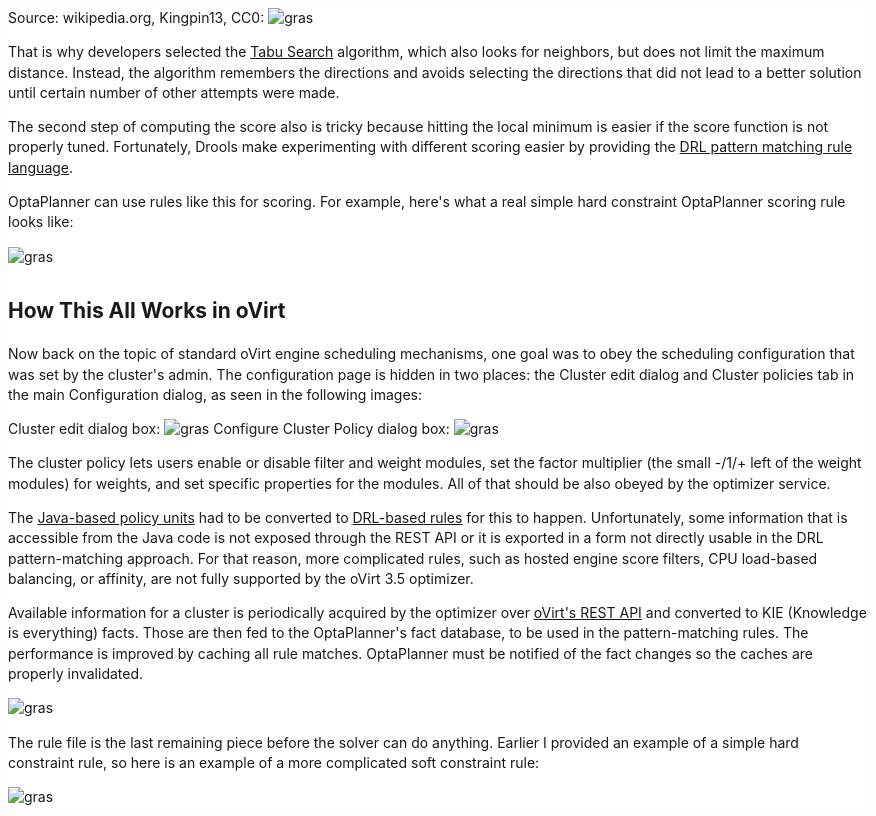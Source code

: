 Source: wikipedia.org, Kingpin13, CC0: ![gras](blog/Hill_Climbing_with_Simulated_Annealing.gif)

That is why developers selected the [Tabu Search](http://en.wikipedia.org/wiki/Tabu_search) algorithm, which also looks for neighbors, but does not limit the maximum distance. Instead, the algorithm remembers the directions and avoids selecting the directions that did not lead to a better solution until certain number of other attempts were made.

The second step of computing the score also is tricky because hitting the local minimum is easier if the score function is not properly tuned. Fortunately, Drools make experimenting with different scoring easier by providing the [DRL pattern matching rule language](http://docs.jboss.org/drools/release/5.2.0.Final/drools-expert-docs/html/ch05.html).

OptaPlanner can use rules like this for scoring. For example, here's what a real simple hard constraint OptaPlanner scoring rule looks like:

![gras](blog/hardrule.png)

## How This All Works in oVirt

Now back on the topic of standard oVirt engine scheduling mechanisms, one goal was to obey the scheduling configuration that was set by the cluster's admin. The configuration page is hidden in two places: the Cluster edit dialog and Cluster policies tab in the main Configuration dialog, as seen in the following images:

Cluster edit dialog box: ![gras](blog/19_002.png)
Configure Cluster Policy dialog box: ![gras](blog/19.png)

The cluster policy lets users enable or disable filter and weight modules, set the factor multiplier (the small -/1/+ left of the weight modules) for weights, and set specific properties for the modules. All of that should be also obeyed by the optimizer service.

The [Java-based policy units](http://gerrit.ovirt.org/gitweb?p=ovirt-engine.git;a=tree;f=backend/manager/modules/bll/src/main/java/org/ovirt/engine/core/bll/scheduling/policyunits;h=2b2c5ca5bda8ff0c9f8ac85b9c5c043dc4adccc8;hb=HEAD) had to be converted to [DRL-based rules](http://gerrit.ovirt.org/gitweb?p=ovirt-optimizer.git;a=blob;f=ovirt-optimizer-core/src/main/resources/org/ovirt/optimizer/service/rules/default.drl;h=537e16573ce59685e511e9fd5b9573cef1ba852d;hb=HEAD) for this to happen. Unfortunately, some information that is accessible from the Java code is not exposed through the REST API or it is exported in a form not directly usable in the DRL pattern-matching approach. For that reason, more complicated rules, such as hosted engine score filters, CPU load-based balancing, or affinity, are not fully supported by the oVirt 3.5 optimizer.

Available information for a cluster is periodically acquired by the optimizer over [oVirt's REST API](http://www.ovirt.org/REST-Api) and converted to KIE (Knowledge is everything) facts. Those are then fed to the OptaPlanner's fact database, to be used in the pattern-matching rules. The performance is improved by caching all rule matches. OptaPlanner must be notified of the fact changes so the caches are properly invalidated. 

![gras](blog/deep-dive-entities.png)
 
The rule file is the last remaining piece before the solver can do anything. Earlier I provided an example of a simple hard constraint rule, so here is an example of a more complicated soft constraint rule:

![gras](blog/softrule.png)
